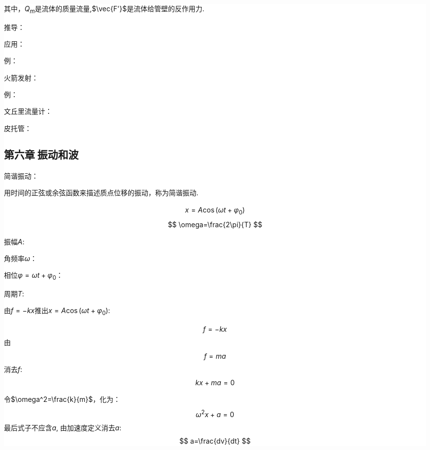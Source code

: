 其中，$Q_m$是流体的质量流量,$\vec{F'}$是流体给管壁的反作用力.

推导：

应用：

例：

火箭发射：

例：

文丘里流量计：

皮托管：

## 第六章 振动和波

简谐振动：

用时间的正弦或余弦函数来描述质点位移的振动，称为简谐振动.

$$
x=A\cos (\omega t+\varphi_0)
$$
$$
\omega=\frac{2\pi}{T}
$$

振幅$A$:

角频率$\omega$：

相位$\varphi=\omega t+\varphi_0$：

周期$T$:

由$f=-kx$推出$x=A\cos(\omega t+\varphi_0)$:

$$
f=-kx
$$
由
$$
f=ma
$$
消去$f$:
$$
kx+ma=0
$$

令$\omega^2=\frac{k}{m}$，化为：
$$
\omega^2x+a=0
$$
最后式子不应含$a$,
由加速度定义消去$a$:
$$
a=\frac{dv}{dt}
$$
